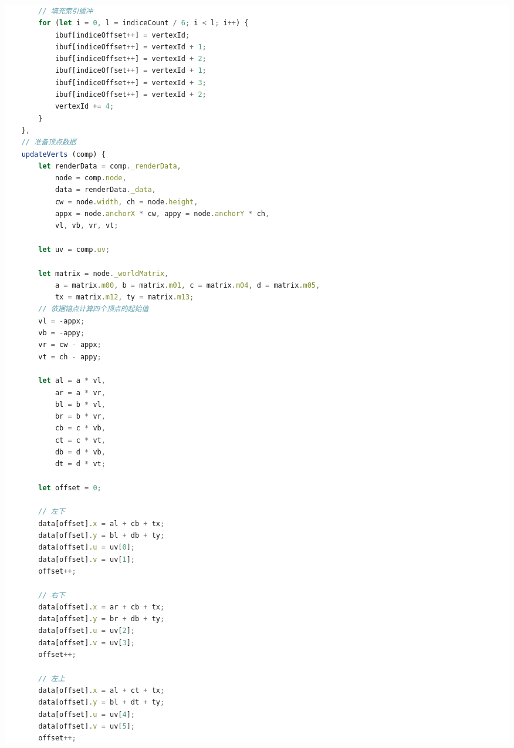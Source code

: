 ```js
        // 填充索引缓冲
        for (let i = 0, l = indiceCount / 6; i < l; i++) {
            ibuf[indiceOffset++] = vertexId;
            ibuf[indiceOffset++] = vertexId + 1;
            ibuf[indiceOffset++] = vertexId + 2;
            ibuf[indiceOffset++] = vertexId + 1;
            ibuf[indiceOffset++] = vertexId + 3;
            ibuf[indiceOffset++] = vertexId + 2;
            vertexId += 4;
        }
    },
    // 准备顶点数据
    updateVerts (comp) {
        let renderData = comp._renderData,
            node = comp.node,
            data = renderData._data,
            cw = node.width, ch = node.height,
            appx = node.anchorX * cw, appy = node.anchorY * ch,
            vl, vb, vr, vt;

        let uv = comp.uv;

        let matrix = node._worldMatrix,
            a = matrix.m00, b = matrix.m01, c = matrix.m04, d = matrix.m05,
            tx = matrix.m12, ty = matrix.m13;
        // 依据锚点计算四个顶点的起始值
        vl = -appx;
        vb = -appy;
        vr = cw - appx;
        vt = ch - appy;

        let al = a * vl,
            ar = a * vr,
            bl = b * vl,
            br = b * vr,
            cb = c * vb,
            ct = c * vt,
            db = d * vb,
            dt = d * vt;

        let offset = 0;

        // 左下
        data[offset].x = al + cb + tx;
        data[offset].y = bl + db + ty;
        data[offset].u = uv[0];
        data[offset].v = uv[1];
        offset++;

        // 右下
        data[offset].x = ar + cb + tx;
        data[offset].y = br + db + ty;
        data[offset].u = uv[2];
        data[offset].v = uv[3];
        offset++;

        // 左上
        data[offset].x = al + ct + tx;
        data[offset].y = bl + dt + ty;
        data[offset].u = uv[4];
        data[offset].v = uv[5];
        offset++;

```